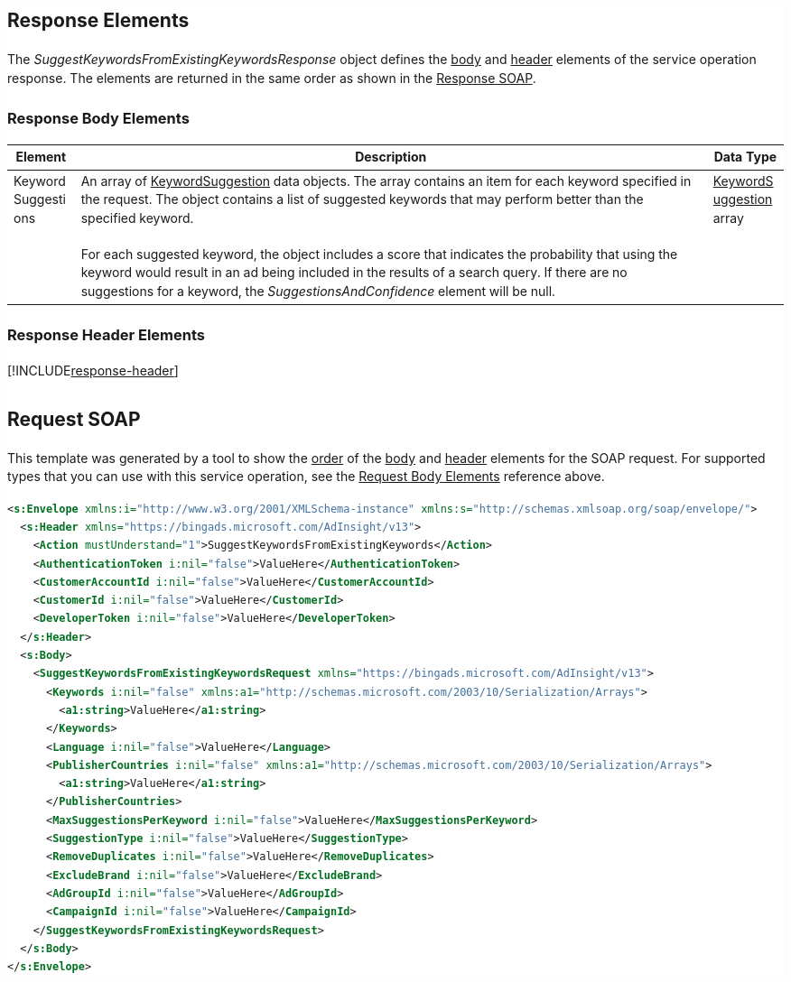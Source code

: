 ## <a name="response"></a>Response Elements
The *SuggestKeywordsFromExistingKeywordsResponse* object defines the [body](#response-body) and [header](#response-header) elements of the service operation response. The elements are returned in the same order as shown in the [Response SOAP](#response-soap).

### <a name="response-body"></a>Response Body Elements

|Element|Description|Data Type|
|-----------|---------------|-------------|
|<a name="keywordsuggestions"></a>KeywordSuggestions|An array of [KeywordSuggestion](keywordsuggestion.md) data objects. The array contains an item for each keyword specified in the request. The object contains a list of suggested keywords that may perform better than the specified keyword.<br/><br/>For each suggested keyword, the object includes a score that indicates the probability that using the keyword would result in an ad being included in the results of a search query. If there are no suggestions for a keyword, the *SuggestionsAndConfidence* element will be null.|[KeywordSuggestion](keywordsuggestion.md) array|

### <a name="response-header"></a>Response Header Elements
[!INCLUDE[response-header](./includes/response-header.md)]

## <a name="request-soap"></a>Request SOAP
This template was generated by a tool to show the [order](../guides/services-protocol.md#element-order) of the [body](#request-body) and [header](#request-header) elements for the SOAP request. For supported types that you can use with this service operation, see the [Request Body Elements](#request-body) reference above.

```xml
<s:Envelope xmlns:i="http://www.w3.org/2001/XMLSchema-instance" xmlns:s="http://schemas.xmlsoap.org/soap/envelope/">
  <s:Header xmlns="https://bingads.microsoft.com/AdInsight/v13">
    <Action mustUnderstand="1">SuggestKeywordsFromExistingKeywords</Action>
    <AuthenticationToken i:nil="false">ValueHere</AuthenticationToken>
    <CustomerAccountId i:nil="false">ValueHere</CustomerAccountId>
    <CustomerId i:nil="false">ValueHere</CustomerId>
    <DeveloperToken i:nil="false">ValueHere</DeveloperToken>
  </s:Header>
  <s:Body>
    <SuggestKeywordsFromExistingKeywordsRequest xmlns="https://bingads.microsoft.com/AdInsight/v13">
      <Keywords i:nil="false" xmlns:a1="http://schemas.microsoft.com/2003/10/Serialization/Arrays">
        <a1:string>ValueHere</a1:string>
      </Keywords>
      <Language i:nil="false">ValueHere</Language>
      <PublisherCountries i:nil="false" xmlns:a1="http://schemas.microsoft.com/2003/10/Serialization/Arrays">
        <a1:string>ValueHere</a1:string>
      </PublisherCountries>
      <MaxSuggestionsPerKeyword i:nil="false">ValueHere</MaxSuggestionsPerKeyword>
      <SuggestionType i:nil="false">ValueHere</SuggestionType>
      <RemoveDuplicates i:nil="false">ValueHere</RemoveDuplicates>
      <ExcludeBrand i:nil="false">ValueHere</ExcludeBrand>
      <AdGroupId i:nil="false">ValueHere</AdGroupId>
      <CampaignId i:nil="false">ValueHere</CampaignId>
    </SuggestKeywordsFromExistingKeywordsRequest>
  </s:Body>
</s:Envelope>
```
